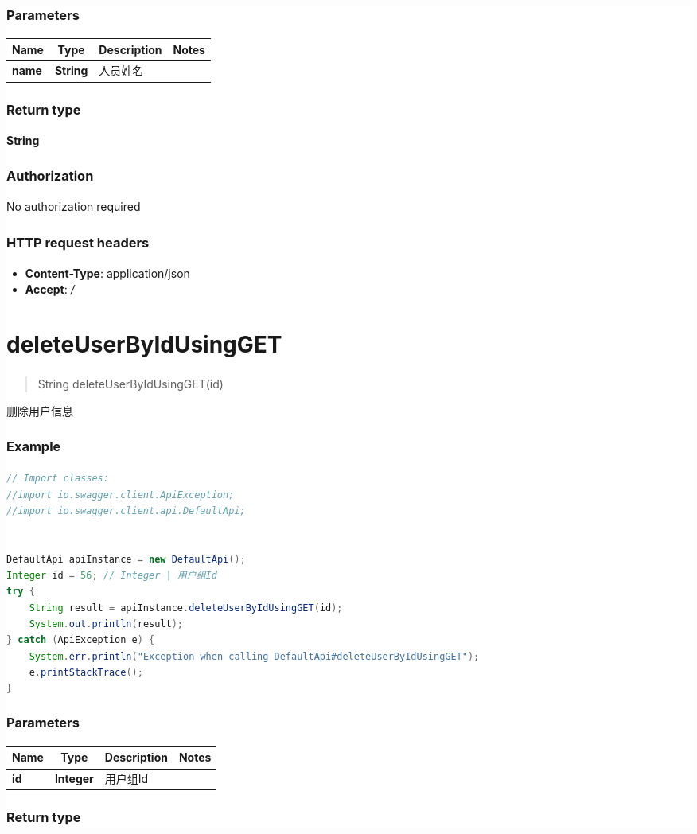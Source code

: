 ### Parameters

Name | Type | Description  | Notes
------------- | ------------- | ------------- | -------------
 **name** | **String**| 人员姓名 |

### Return type

**String**

### Authorization

No authorization required

### HTTP request headers

 - **Content-Type**: application/json
 - **Accept**: */*

<a name="deleteUserByIdUsingGET"></a>
# **deleteUserByIdUsingGET**
> String deleteUserByIdUsingGET(id)

删除用户信息

### Example
```java
// Import classes:
//import io.swagger.client.ApiException;
//import io.swagger.client.api.DefaultApi;


DefaultApi apiInstance = new DefaultApi();
Integer id = 56; // Integer | 用户组Id
try {
    String result = apiInstance.deleteUserByIdUsingGET(id);
    System.out.println(result);
} catch (ApiException e) {
    System.err.println("Exception when calling DefaultApi#deleteUserByIdUsingGET");
    e.printStackTrace();
}
```

### Parameters

Name | Type | Description  | Notes
------------- | ------------- | ------------- | -------------
 **id** | **Integer**| 用户组Id |

### Return type

